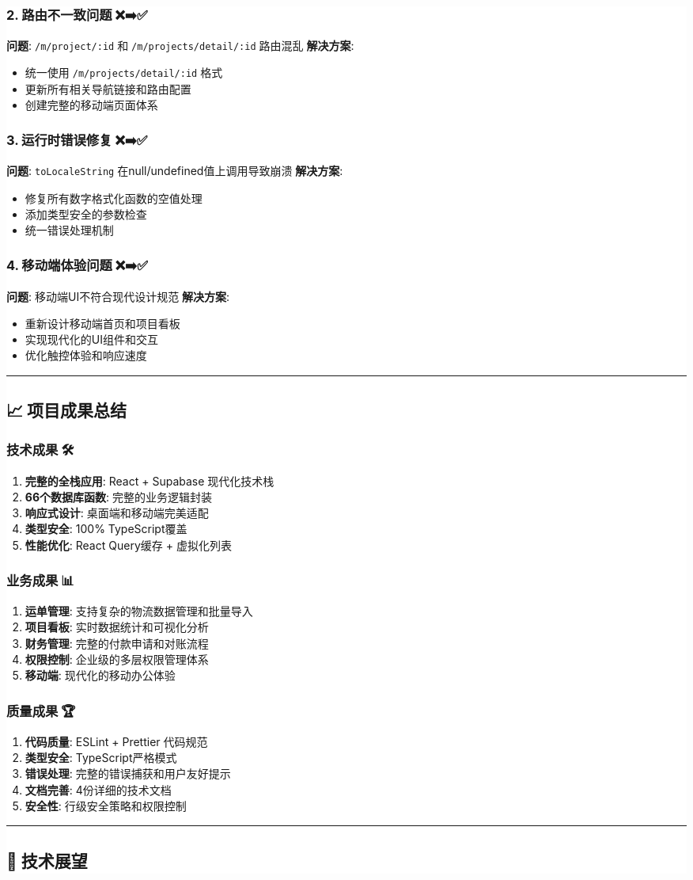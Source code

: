 ### 2. 路由不一致问题 ❌➡️✅
**问题**: `/m/project/:id` 和 `/m/projects/detail/:id` 路由混乱
**解决方案**:
- 统一使用 `/m/projects/detail/:id` 格式
- 更新所有相关导航链接和路由配置
- 创建完整的移动端页面体系

### 3. 运行时错误修复 ❌➡️✅
**问题**: `toLocaleString` 在null/undefined值上调用导致崩溃
**解决方案**:
- 修复所有数字格式化函数的空值处理
- 添加类型安全的参数检查
- 统一错误处理机制

### 4. 移动端体验问题 ❌➡️✅
**问题**: 移动端UI不符合现代设计规范
**解决方案**:
- 重新设计移动端首页和项目看板
- 实现现代化的UI组件和交互
- 优化触控体验和响应速度

---

## 📈 项目成果总结

### 技术成果 🛠️
1. **完整的全栈应用**: React + Supabase 现代化技术栈
2. **66个数据库函数**: 完整的业务逻辑封装
3. **响应式设计**: 桌面端和移动端完美适配
4. **类型安全**: 100% TypeScript覆盖
5. **性能优化**: React Query缓存 + 虚拟化列表

### 业务成果 📊
1. **运单管理**: 支持复杂的物流数据管理和批量导入
2. **项目看板**: 实时数据统计和可视化分析
3. **财务管理**: 完整的付款申请和对账流程
4. **权限控制**: 企业级的多层权限管理体系
5. **移动端**: 现代化的移动办公体验

### 质量成果 🏆
1. **代码质量**: ESLint + Prettier 代码规范
2. **类型安全**: TypeScript严格模式
3. **错误处理**: 完整的错误捕获和用户友好提示
4. **文档完善**: 4份详细的技术文档
5. **安全性**: 行级安全策略和权限控制

---

## 🔮 技术展望
